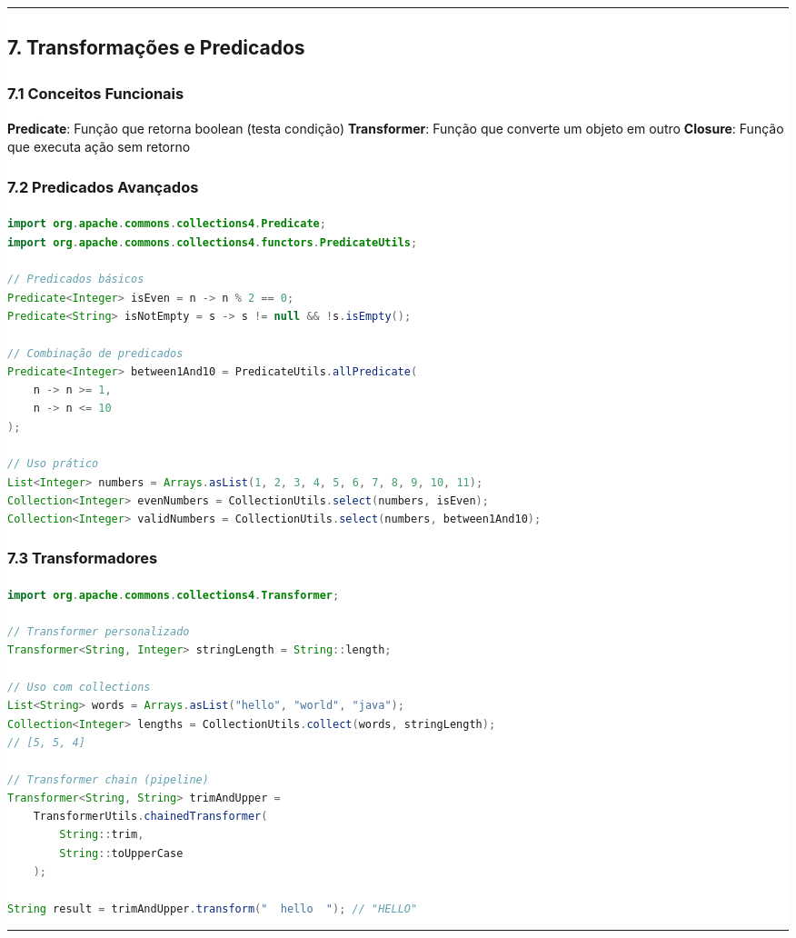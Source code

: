 ```java
```

---

## 7. Transformações e Predicados

### 7.1 Conceitos Funcionais

**Predicate**: Função que retorna boolean (testa condição)
**Transformer**: Função que converte um objeto em outro
**Closure**: Função que executa ação sem retorno

### 7.2 Predicados Avançados

```java
import org.apache.commons.collections4.Predicate;
import org.apache.commons.collections4.functors.PredicateUtils;

// Predicados básicos
Predicate<Integer> isEven = n -> n % 2 == 0;
Predicate<String> isNotEmpty = s -> s != null && !s.isEmpty();

// Combinação de predicados
Predicate<Integer> between1And10 = PredicateUtils.allPredicate(
    n -> n >= 1,
    n -> n <= 10
);

// Uso prático
List<Integer> numbers = Arrays.asList(1, 2, 3, 4, 5, 6, 7, 8, 9, 10, 11);
Collection<Integer> evenNumbers = CollectionUtils.select(numbers, isEven);
Collection<Integer> validNumbers = CollectionUtils.select(numbers, between1And10);
```

### 7.3 Transformadores

```java
import org.apache.commons.collections4.Transformer;

// Transformer personalizado
Transformer<String, Integer> stringLength = String::length;

// Uso com collections
List<String> words = Arrays.asList("hello", "world", "java");
Collection<Integer> lengths = CollectionUtils.collect(words, stringLength);
// [5, 5, 4]

// Transformer chain (pipeline)
Transformer<String, String> trimAndUpper = 
    TransformerUtils.chainedTransformer(
        String::trim,
        String::toUpperCase
    );

String result = trimAndUpper.transform("  hello  "); // "HELLO"
```

---